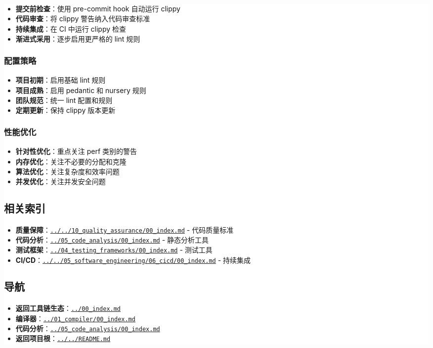 - **提交前检查**：使用 pre-commit hook 自动运行 clippy
- **代码审查**：将 clippy 警告纳入代码审查标准
- **持续集成**：在 CI 中运行 clippy 检查
- **渐进式采用**：逐步启用更严格的 lint 规则

### 配置策略

- **项目初期**：启用基础 lint 规则
- **项目成熟**：启用 pedantic 和 nursery 规则
- **团队规范**：统一 lint 配置和规则
- **定期更新**：保持 clippy 版本更新

### 性能优化

- **针对性优化**：重点关注 perf 类别的警告
- **内存优化**：关注不必要的分配和克隆
- **算法优化**：关注复杂度和效率问题
- **并发优化**：关注并发安全问题

## 相关索引

- **质量保障**：[`../../10_quality_assurance/00_index.md`](../../10_quality_assurance/00_index.md) - 代码质量标准
- **代码分析**：[`../05_code_analysis/00_index.md`](../05_code_analysis/00_index.md) - 静态分析工具
- **测试框架**：[`../04_testing_frameworks/00_index.md`](../04_testing_frameworks/00_index.md) - 测试工具
- **CI/CD**：[`../../05_software_engineering/06_cicd/00_index.md`](../../05_software_engineering/06_cicd/00_index.md) - 持续集成

## 导航

- **返回工具链生态**：[`../00_index.md`](../00_index.md)
- **编译器**：[`../01_compiler/00_index.md`](../01_compiler/00_index.md)
- **代码分析**：[`../05_code_analysis/00_index.md`](../05_code_analysis/00_index.md)
- **返回项目根**：[`../../README.md`](../../README.md)
